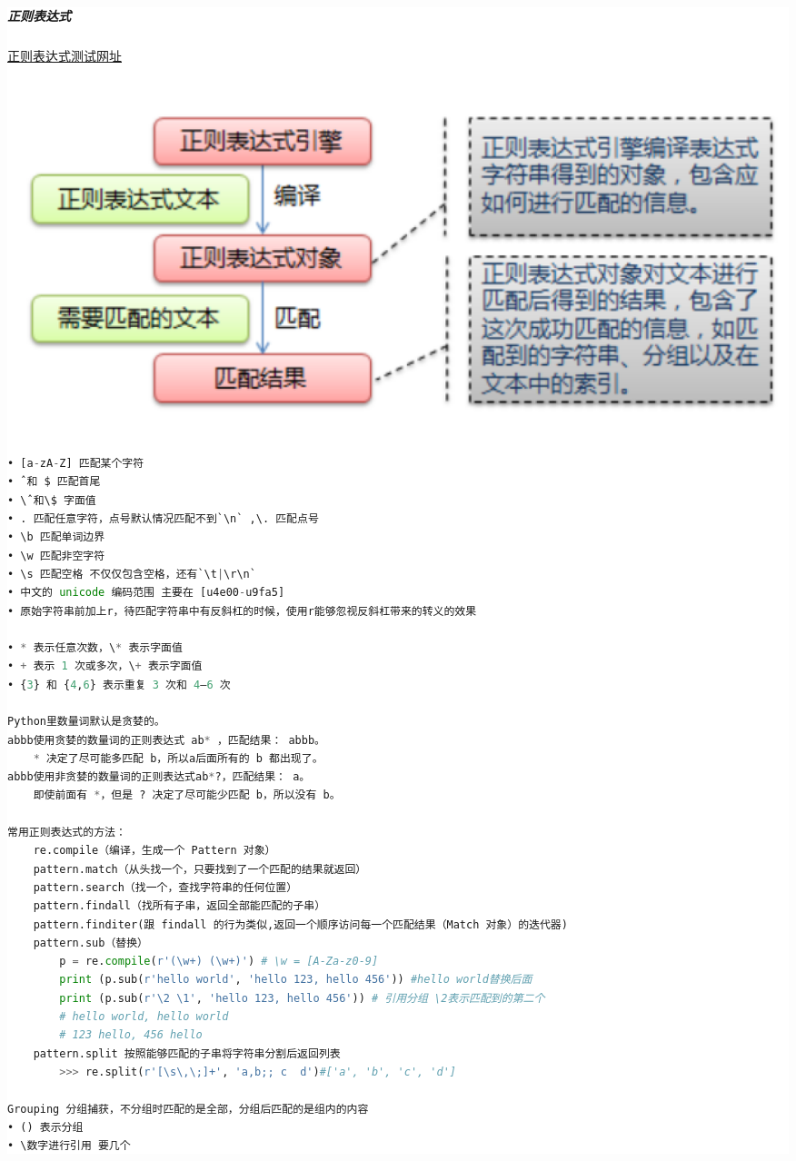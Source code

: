 ##### 正则表达式

[正则表达式测试网址](http://tool.oschina.net/regex/)

![img](../assets/pic/2019-07-18-python%E5%BC%80%E6%BA%90%E5%9F%BA%E7%A1%80%E5%A4%8D%E4%B9%A0%E6%95%B4%E7%90%86/5.1.png)

```python
• [a-zA-Z] 匹配某个字符
• ˆ和 $ 匹配首尾
• \ˆ和\$ 字面值
• . 匹配任意字符，点号默认情况匹配不到`\n` ,\. 匹配点号
• \b 匹配单词边界
• \w 匹配非空字符
• \s 匹配空格 不仅仅包含空格，还有`\t|\r\n`
• 中文的 unicode 编码范围 主要在 [u4e00-u9fa5]
• 原始字符串前加上r，待匹配字符串中有反斜杠的时候，使用r能够忽视反斜杠带来的转义的效果

• * 表示任意次数，\* 表示字面值
• + 表示 1 次或多次，\+ 表示字面值
• {3} 和 {4,6} 表示重复 3 次和 4–6 次

Python里数量词默认是贪婪的。
abbb使用贪婪的数量词的正则表达式 ab* ，匹配结果： abbb。
	* 决定了尽可能多匹配 b，所以a后面所有的 b 都出现了。
abbb使用非贪婪的数量词的正则表达式ab*?，匹配结果： a。
	即使前面有 *，但是 ? 决定了尽可能少匹配 b，所以没有 b。

常用正则表达式的方法：
	re.compile（编译，生成一个 Pattern 对象）
	pattern.match（从头找一个，只要找到了一个匹配的结果就返回）
	pattern.search（找一个，查找字符串的任何位置）
	pattern.findall（找所有子串，返回全部能匹配的子串）
    pattern.finditer(跟 findall 的行为类似,返回一个顺序访问每一个匹配结果（Match 对象）的迭代器)
	pattern.sub（替换）
        p = re.compile(r'(\w+) (\w+)') # \w = [A-Za-z0-9]
        print (p.sub(r'hello world', 'hello 123, hello 456')) #hello world替换后面
        print (p.sub(r'\2 \1', 'hello 123, hello 456')) # 引用分组 \2表示匹配到的第二个
        # hello world, hello world
        # 123 hello, 456 hello
    pattern.split 按照能够匹配的子串将字符串分割后返回列表
        >>> re.split(r'[\s\,\;]+', 'a,b;; c  d')#['a', 'b', 'c', 'd']
    
Grouping 分组捕获，不分组时匹配的是全部，分组后匹配的是组内的内容
• () 表示分组
• \数字进行引用 要几个
```
